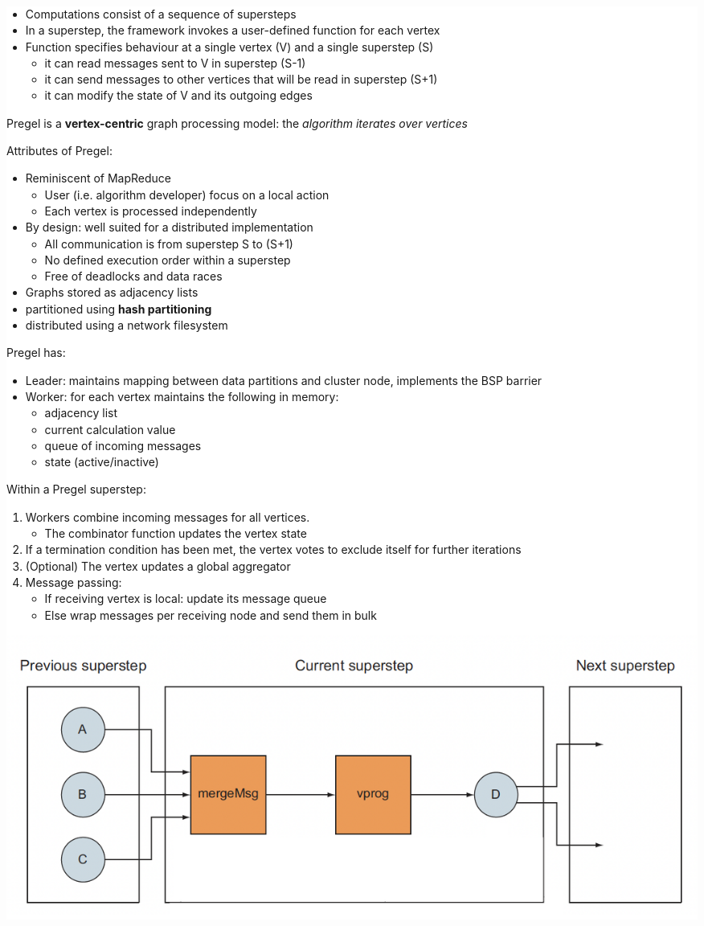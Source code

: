 - Computations consist of a sequence of supersteps
- In a superstep, the framework invokes a user-defined function for each vertex
- Function specifies behaviour at a single vertex (V) and a single superstep (S)
    - it can read messages sent to V in superstep (S-1)
    - it can send messages to other vertices that will be read in superstep (S+1)
    - it can modify the state of V and its outgoing edges

Pregel is a **vertex-centric** graph processing model: the *algorithm iterates over vertices*

Attributes of Pregel:
- Reminiscent of MapReduce
    - User (i.e. algorithm developer) focus on a local action
    - Each vertex is processed independently
- By design: well suited for a distributed implementation
    - All communication is from superstep S to (S+1)
    - No defined execution order within a superstep
    - Free of deadlocks and data races
- Graphs stored as adjacency lists
- partitioned using **hash partitioning**
- distributed using a network filesystem

Pregel has:
- Leader: maintains mapping between data partitions and cluster node, implements the BSP barrier
- Worker: for each vertex maintains the following in memory:
    - adjacency list
    - current calculation value
    - queue of incoming messages
    - state (active/inactive)

Within a Pregel superstep:
1. Workers combine incoming messages for all vertices.
    - The combinator function updates the vertex state
2. If a termination condition has been met, the vertex votes to exclude itself for further iterations
3. (Optional) The vertex updates a global aggregator
4. Message passing:
    - If receiving vertex is local: update its message queue
    - Else wrap messages per receiving node and send them in bulk

![Image](../../images/pregel_superstep.png)
